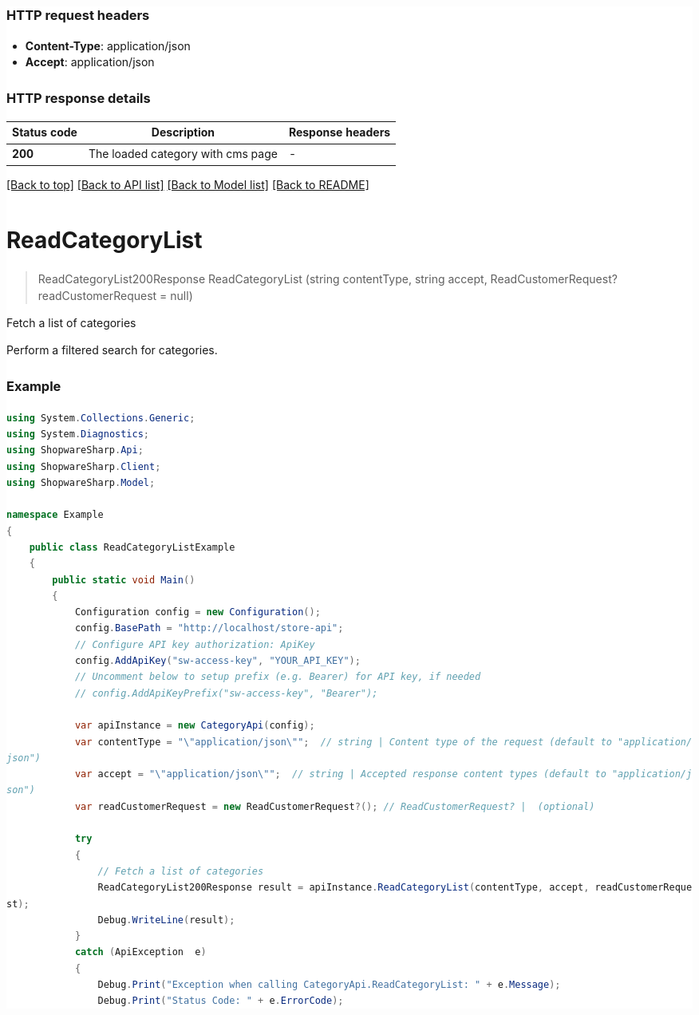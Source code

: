 ### HTTP request headers

 - **Content-Type**: application/json
 - **Accept**: application/json


### HTTP response details
| Status code | Description | Response headers |
|-------------|-------------|------------------|
| **200** | The loaded category with cms page |  -  |

[[Back to top]](#) [[Back to API list]](../../README.md#documentation-for-api-endpoints) [[Back to Model list]](../../README.md#documentation-for-models) [[Back to README]](../../README.md)

<a name="readcategorylist"></a>
# **ReadCategoryList**
> ReadCategoryList200Response ReadCategoryList (string contentType, string accept, ReadCustomerRequest? readCustomerRequest = null)

Fetch a list of categories

Perform a filtered search for categories.

### Example
```csharp
using System.Collections.Generic;
using System.Diagnostics;
using ShopwareSharp.Api;
using ShopwareSharp.Client;
using ShopwareSharp.Model;

namespace Example
{
    public class ReadCategoryListExample
    {
        public static void Main()
        {
            Configuration config = new Configuration();
            config.BasePath = "http://localhost/store-api";
            // Configure API key authorization: ApiKey
            config.AddApiKey("sw-access-key", "YOUR_API_KEY");
            // Uncomment below to setup prefix (e.g. Bearer) for API key, if needed
            // config.AddApiKeyPrefix("sw-access-key", "Bearer");

            var apiInstance = new CategoryApi(config);
            var contentType = "\"application/json\"";  // string | Content type of the request (default to "application/json")
            var accept = "\"application/json\"";  // string | Accepted response content types (default to "application/json")
            var readCustomerRequest = new ReadCustomerRequest?(); // ReadCustomerRequest? |  (optional) 

            try
            {
                // Fetch a list of categories
                ReadCategoryList200Response result = apiInstance.ReadCategoryList(contentType, accept, readCustomerRequest);
                Debug.WriteLine(result);
            }
            catch (ApiException  e)
            {
                Debug.Print("Exception when calling CategoryApi.ReadCategoryList: " + e.Message);
                Debug.Print("Status Code: " + e.ErrorCode);
```